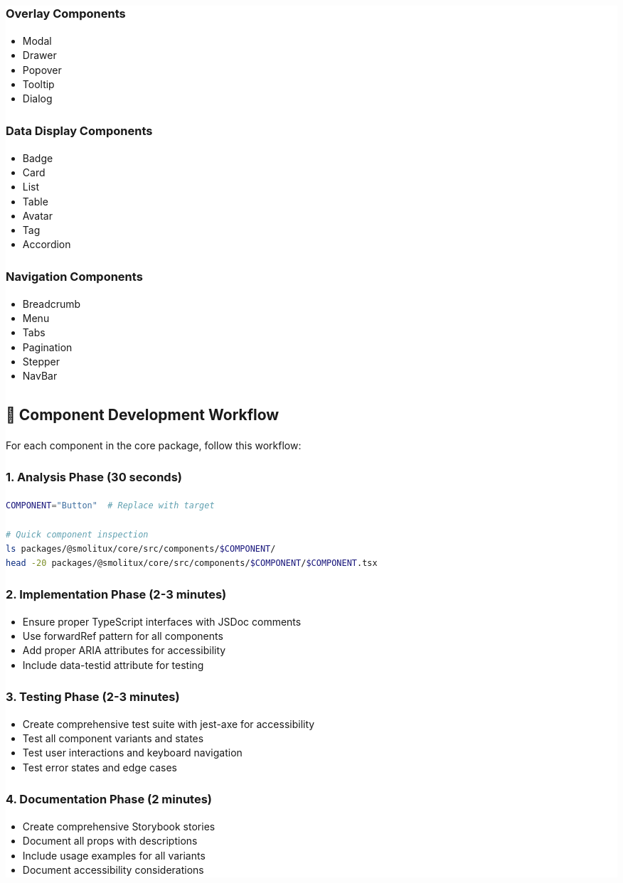 ### Overlay Components
- Modal
- Drawer
- Popover
- Tooltip
- Dialog

### Data Display Components
- Badge
- Card
- List
- Table
- Avatar
- Tag
- Accordion

### Navigation Components
- Breadcrumb
- Menu
- Tabs
- Pagination
- Stepper
- NavBar

## 🔧 Component Development Workflow

For each component in the core package, follow this workflow:

### 1. Analysis Phase (30 seconds)
```bash
COMPONENT="Button"  # Replace with target

# Quick component inspection
ls packages/@smolitux/core/src/components/$COMPONENT/
head -20 packages/@smolitux/core/src/components/$COMPONENT/$COMPONENT.tsx
```

### 2. Implementation Phase (2-3 minutes)
- Ensure proper TypeScript interfaces with JSDoc comments
- Use forwardRef pattern for all components
- Add proper ARIA attributes for accessibility
- Include data-testid attribute for testing

### 3. Testing Phase (2-3 minutes)
- Create comprehensive test suite with jest-axe for accessibility
- Test all component variants and states
- Test user interactions and keyboard navigation
- Test error states and edge cases

### 4. Documentation Phase (2 minutes)
- Create comprehensive Storybook stories
- Document all props with descriptions
- Include usage examples for all variants
- Document accessibility considerations
